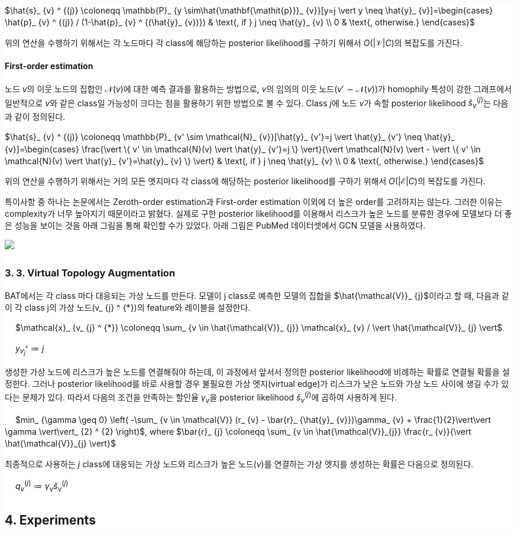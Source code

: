 $\hat{s}_ {v} ^ {(j)} \coloneqq \mathbb{P}_ {y \sim\hat{\mathbf{\mathit{p}}}_ {v}}[y=j \vert y \neq \hat{y}_ {v}]=\begin{cases} \hat{p}_ {v} ^ {(j)} / (1-\hat{p}_ {v} ^ {(\hat{y}_ {v})}) & \text{, if } j \neq \hat{y}_ {v} \\ 0 & \text{, otherwise.} \end{cases}$

위의 연산을 수행하기 위해서는 각 노드마다 각 class에 해당하는 posterior likelihood를 구하기 위해서 $O(\vert \mathcal{V}\vert C )$의 복잡도를 가진다.

  

#### **First-order estimation**

노드 $v$의 이웃 노드의 집합인 $\mathcal{N}(v)$에 대한 예측 결과를 활용하는 방법으로, $v$의 임의의 이웃 노드($v' \sim  \mathcal{N}(v)$)가 homophily 특성이 강한 그래프에서 일반적으로 $v$와 같은 class일 가능성이 크다는 점을 활용하기 위한 방법으로 볼 수 있다. Class $j$에 노드 $v$가 속할 posterior likelihood $\hat{s}_ {v} ^ {(j)}$는 다음과 같이 정의된다.

 $\hat{s}_ {v} ^ {(j)} \coloneqq \mathbb{P}_ {v' \sim \mathcal{N}_ {v}}[\hat{y}_ {v'}=j \vert \hat{y}_ {v'} \neq \hat{y}_ {v}]=\begin{cases} \frac{\vert \{ v' \in \mathcal{N}(v) \vert \hat{y}_ {v'}=j \} \vert}{\vert \mathcal{N}(v) \vert - \vert \{ v' \in \mathcal{N}(v) \vert \hat{y}_ {v'}=\hat{y}_ {v} \} \vert} & \text{, if } j \neq \hat{y}_ {v} \\ 0 & \text{, otherwise.} \end{cases}$

위의 연산을 수행하기 위해서는 거의 모든 엣지마다 각 class에 해당하는 posterior likelihood를 구하기 위해서 $O(\vert \mathcal{E}\vert C )$의 복잡도를 가진다.

  

특이사항 중 하나는 논문에서는 Zeroth-order estimation과 First-order estimation 이외에 더 높은 order를 고려하지는 않는다. 그러한 이유는 complexity가 너무 높아지기 때문이라고 밝혔다. 실제로 구한 posterior likelihood를 이용해서 리스크가 높은 노드를 분류한 경우에 모델보다 더 좋은 성능을 보이는 것을 아래 그림을 통해 확인할 수가 있었다. 아래 그림은 PubMed 데이터셋에서 GCN 모델을 사용하였다.

<img  src="https://i.postimg.cc/0yMnS3Jy/figure4.png"  width="300">

  

### **3. 3. Virtual Topology Augmentation**

BAT에서는 각 class 마다 대응되는 가상 노드를 만든다. 모델이 j class로 예측한 모델의 집합을 $\hat{\mathcal{V}}_ {j}$이라고 할 때, 다음과 같이 각 class j의 가상 노드(v_ {j} ^ {*})의 feature와 레이블을 설정한다.

&emsp; $\mathcal{x}_ {v_ {j} ^ {*}} \coloneqq \sum_ {v \in \hat{\mathcal{V}}_ {j}} \mathcal{x}_ {v} / \vert \hat{\mathcal{V}}_ {j} \vert$

&emsp; $y_ {v_ {j} ^ {*}} \coloneqq j$

  

생성한 가상 노드에 리스크가 높은 노드를 연결해줘야 하는데, 이 과정에서 앞서서 정의한 posterior likelihood에 비례하는 확률로 연결될 확률을 설정한다. 그러나 posterior likelihood를 바로 사용할 경우 불필요한 가상 엣지(virtual edge)가 리스크가 낮은 노드와 가상 노드 사이에 생길 수가 있다는 문제가 있다. 따라서 다음의 조건을 만족하는 할인율 $\gamma_ {v}$을 posterior likelihood $\hat{s}_ {v} ^ {(j)}$에 곱하여 사용하게 된다.

 &emsp; $min_ {\gamma \geq 0} \left( -\sum_ {v \in \mathcal{V}} (r_ {v} - \bar{r}_ {\hat{y}_ {v}})\gamma_ {v} + \frac{1}{2}\vert\vert \gamma \vert\vert_ {2} ^ {2} \right)$, where $\bar{r}_ {j} \coloneqq \sum_ {v \in \hat{\mathcal{V}}_{j}} \frac{r_ {v}}{\vert \hat{\mathcal{V}}_{j} \vert}$

  

최종적으로 사용하는 $j$ class에 대응되는 가상 노드와 리스크가 높은 노드($v$)를 연결하는 가상 엣지를 생성하는 확률은 다음으로 정의된다.

&emsp; $q_ {v} ^ {(j)} \coloneqq \gamma_ {v}\hat{s}_ {v} ^ {(j)}$

  

## **4. Experiments**
